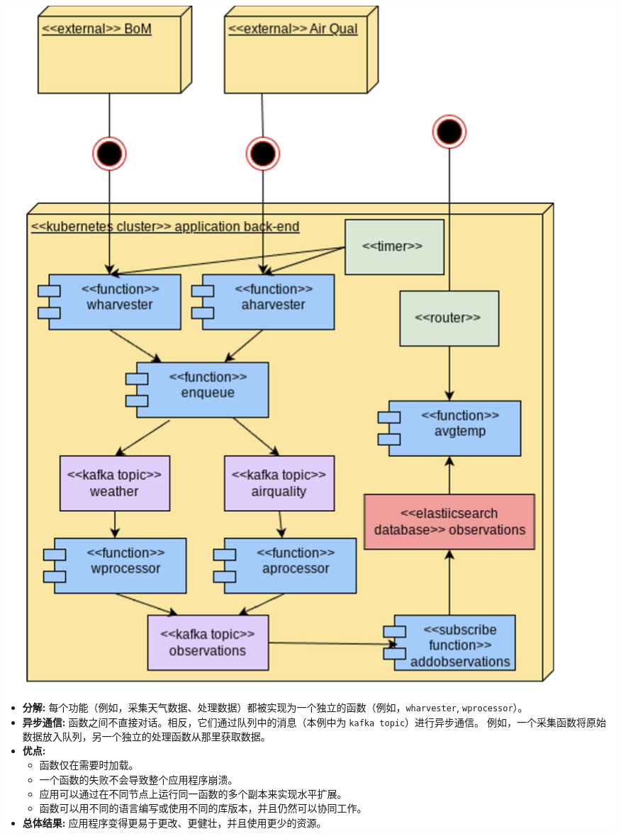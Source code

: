 ![](images/Pasted%20image%2020250621212704.png)

- **分解:** 每个功能（例如，采集天气数据、处理数据）都被实现为一个独立的函数（例如，`wharvester`, `wprocessor`）。
- **异步通信:** 函数之间不直接对话。相反，它们通过队列中的消息（本例中为 `kafka topic`）进行异步通信。 例如，一个采集函数将原始数据放入队列，另一个独立的处理函数从那里获取数据。
- **优点:**
    - 函数仅在需要时加载。
    - 一个函数的失败不会导致整个应用程序崩溃。
    - 应用可以通过在不同节点上运行同一函数的多个副本来实现水平扩展。
    - 函数可以用不同的语言编写或使用不同的库版本，并且仍然可以协同工作。
- **总体结果:** 应用程序变得更易于更改、更健壮，并且使用更少的资源。
